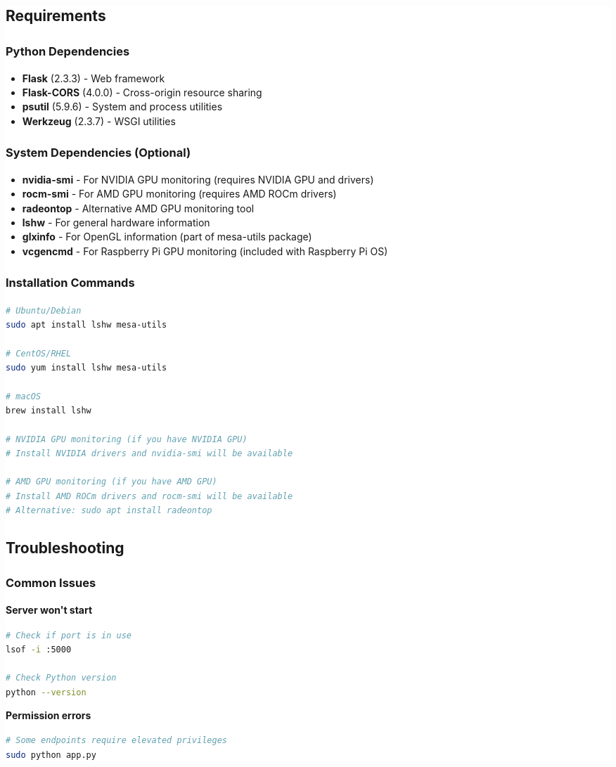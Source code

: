 ## Requirements

### Python Dependencies
- **Flask** (2.3.3) - Web framework
- **Flask-CORS** (4.0.0) - Cross-origin resource sharing
- **psutil** (5.9.6) - System and process utilities
- **Werkzeug** (2.3.7) - WSGI utilities

### System Dependencies (Optional)
- **nvidia-smi** - For NVIDIA GPU monitoring (requires NVIDIA GPU and drivers)
- **rocm-smi** - For AMD GPU monitoring (requires AMD ROCm drivers)
- **radeontop** - Alternative AMD GPU monitoring tool
- **lshw** - For general hardware information
- **glxinfo** - For OpenGL information (part of mesa-utils package)
- **vcgencmd** - For Raspberry Pi GPU monitoring (included with Raspberry Pi OS)

### Installation Commands
```bash
# Ubuntu/Debian
sudo apt install lshw mesa-utils

# CentOS/RHEL
sudo yum install lshw mesa-utils

# macOS
brew install lshw

# NVIDIA GPU monitoring (if you have NVIDIA GPU)
# Install NVIDIA drivers and nvidia-smi will be available

# AMD GPU monitoring (if you have AMD GPU)
# Install AMD ROCm drivers and rocm-smi will be available
# Alternative: sudo apt install radeontop
```

## Troubleshooting

### Common Issues

**Server won't start**
```bash
# Check if port is in use
lsof -i :5000

# Check Python version
python --version
```

**Permission errors**
```bash
# Some endpoints require elevated privileges
sudo python app.py
```
